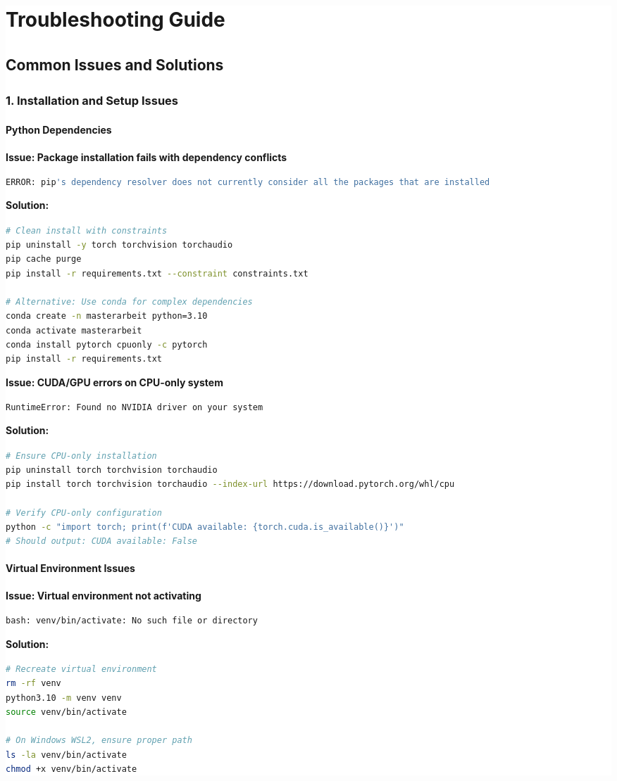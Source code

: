 # Troubleshooting Guide

## Common Issues and Solutions

### 1. Installation and Setup Issues

#### Python Dependencies

**Issue: Package installation fails with dependency conflicts**
```bash
ERROR: pip's dependency resolver does not currently consider all the packages that are installed
```

**Solution:**
```bash
# Clean install with constraints
pip uninstall -y torch torchvision torchaudio
pip cache purge
pip install -r requirements.txt --constraint constraints.txt

# Alternative: Use conda for complex dependencies
conda create -n masterarbeit python=3.10
conda activate masterarbeit
conda install pytorch cpuonly -c pytorch
pip install -r requirements.txt
```

**Issue: CUDA/GPU errors on CPU-only system**
```bash
RuntimeError: Found no NVIDIA driver on your system
```

**Solution:**
```bash
# Ensure CPU-only installation
pip uninstall torch torchvision torchaudio
pip install torch torchvision torchaudio --index-url https://download.pytorch.org/whl/cpu

# Verify CPU-only configuration
python -c "import torch; print(f'CUDA available: {torch.cuda.is_available()}')"
# Should output: CUDA available: False
```

#### Virtual Environment Issues

**Issue: Virtual environment not activating**
```bash
bash: venv/bin/activate: No such file or directory
```

**Solution:**
```bash
# Recreate virtual environment
rm -rf venv
python3.10 -m venv venv
source venv/bin/activate

# On Windows WSL2, ensure proper path
ls -la venv/bin/activate
chmod +x venv/bin/activate
```
